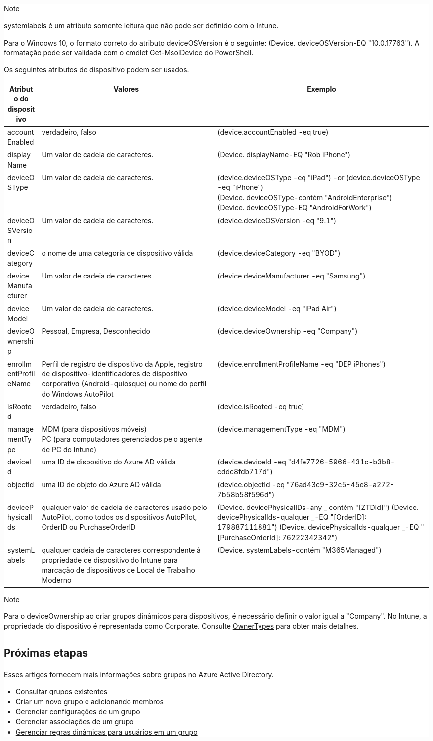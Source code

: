 > [!NOTE]
> systemlabels é um atributo somente leitura que não pode ser definido com o Intune.
>
> Para o Windows 10, o formato correto do atributo deviceOSVersion é o seguinte: (Device. deviceOSVersion-EQ "10.0.17763"). A formatação pode ser validada com o cmdlet Get-MsolDevice do PowerShell.

Os seguintes atributos de dispositivo podem ser usados.

 Atributo do dispositivo  | Valores | Exemplo
 ----- | ----- | ----------------
 accountEnabled | verdadeiro, falso | (device.accountEnabled -eq true)
 displayName | Um valor de cadeia de caracteres. |(Device. displayName-EQ "Rob iPhone")
 deviceOSType | Um valor de cadeia de caracteres. | (device.deviceOSType -eq "iPad") -or (device.deviceOSType -eq "iPhone")<br>(Device. deviceOSType-contém "AndroidEnterprise")<br>(Device. deviceOSType-EQ "AndroidForWork")
 deviceOSVersion | Um valor de cadeia de caracteres. | (device.deviceOSVersion -eq "9.1")
 deviceCategory | o nome de uma categoria de dispositivo válida | (device.deviceCategory -eq "BYOD")
 deviceManufacturer | Um valor de cadeia de caracteres. | (device.deviceManufacturer -eq "Samsung")
 deviceModel | Um valor de cadeia de caracteres. | (device.deviceModel -eq "iPad Air")
 deviceOwnership | Pessoal, Empresa, Desconhecido | (device.deviceOwnership -eq "Company")
 enrollmentProfileName | Perfil de registro de dispositivo da Apple, registro de dispositivo-identificadores de dispositivo corporativo (Android-quiosque) ou nome do perfil do Windows AutoPilot | (device.enrollmentProfileName -eq "DEP iPhones")
 isRooted | verdadeiro, falso | (device.isRooted -eq true)
 managementType | MDM (para dispositivos móveis)<br>PC (para computadores gerenciados pelo agente de PC do Intune) | (device.managementType -eq "MDM")
 deviceId | uma ID de dispositivo do Azure AD válida | (device.deviceId -eq "d4fe7726-5966-431c-b3b8-cddc8fdb717d")
 objectId | uma ID de objeto do Azure AD válida |  (device.objectId -eq "76ad43c9-32c5-45e8-a272-7b58b58f596d")
 devicePhysicalIds | qualquer valor de cadeia de caracteres usado pelo AutoPilot, como todos os dispositivos AutoPilot, OrderID ou PurchaseOrderID  | (Device. devicePhysicalIDs-any _ contém "[ZTDId]") (Device. devicePhysicalIds-qualquer _-EQ "[OrderID]: 179887111881") (Device. devicePhysicalIds-qualquer _-EQ "[PurchaseOrderId]: 76222342342")
 systemLabels | qualquer cadeia de caracteres correspondente à propriedade de dispositivo do Intune para marcação de dispositivos de Local de Trabalho Moderno | (Device. systemLabels-contém "M365Managed")

> [!Note]  
> Para o deviceOwnership ao criar grupos dinâmicos para dispositivos, é necessário definir o valor igual a "Company". No Intune, a propriedade do dispositivo é representada como Corporate. Consulte [OwnerTypes](https://docs.microsoft.com/intune/reports-ref-devices#ownertypes) para obter mais detalhes. 

## <a name="next-steps"></a>Próximas etapas

Esses artigos fornecem mais informações sobre grupos no Azure Active Directory.

- [Consultar grupos existentes](../fundamentals/active-directory-groups-view-azure-portal.md)
- [Criar um novo grupo e adicionando membros](../fundamentals/active-directory-groups-create-azure-portal.md)
- [Gerenciar configurações de um grupo](../fundamentals/active-directory-groups-settings-azure-portal.md)
- [Gerenciar associações de um grupo](../fundamentals/active-directory-groups-membership-azure-portal.md)
- [Gerenciar regras dinâmicas para usuários em um grupo](groups-create-rule.md)
